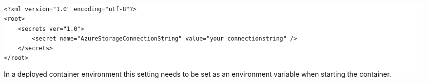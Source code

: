     <?xml version="1.0" encoding="utf-8"?>
    <root>
        <secrets ver="1.0">
            <secret name="AzureStorageConnectionString" value="your connectionstring" />
        </secrets>
    </root>

In a deployed container environment this setting needs to be set as an 
environment variable when starting the container.

